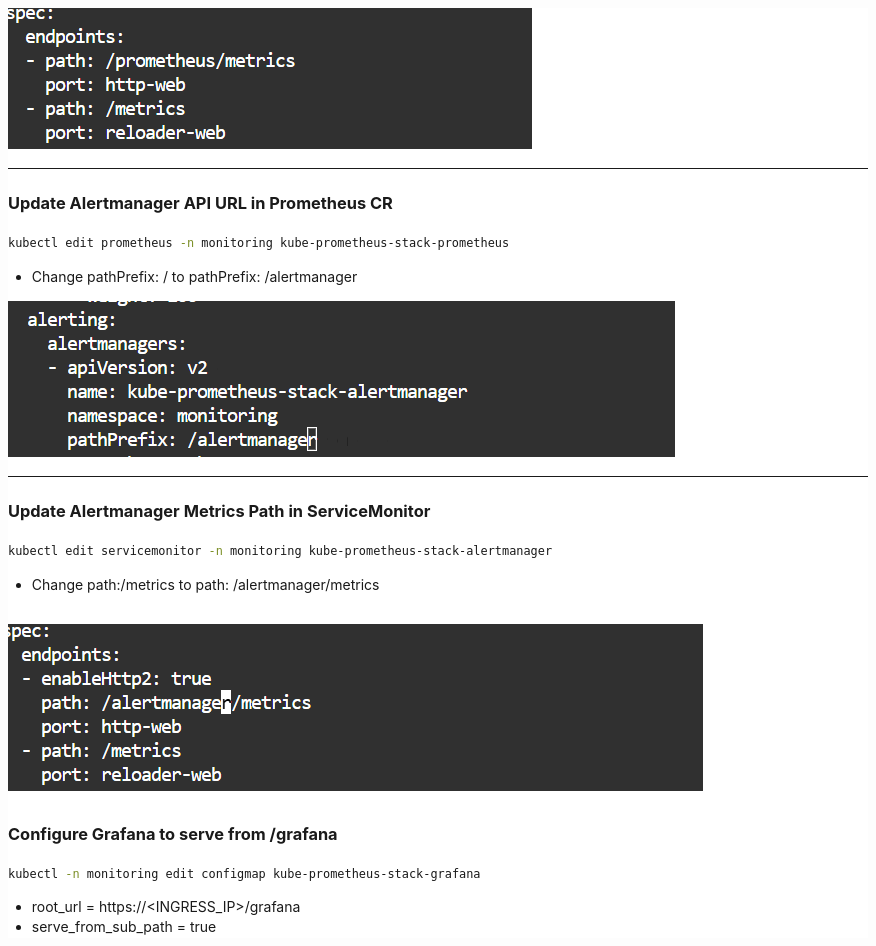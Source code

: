 ![metrics1](README_images/metrics1.png)

---
### Update Alertmanager API URL in Prometheus CR

```bash
kubectl edit prometheus -n monitoring kube-prometheus-stack-prometheus
```
- Change pathPrefix: / to pathPrefix: /alertmanager

![adjust](README_images/adjust.png)

---



### Update Alertmanager Metrics Path in ServiceMonitor

```bash
kubectl edit servicemonitor -n monitoring kube-prometheus-stack-alertmanager
```
- Change path:/metrics to path: /alertmanager/metrics

![metrics2](README_images/metrics2.png)
---
### Configure Grafana to serve from /grafana
```bash
kubectl -n monitoring edit configmap kube-prometheus-stack-grafana
```
- root_url = https://<INGRESS_IP>/grafana
- serve_from_sub_path = true
